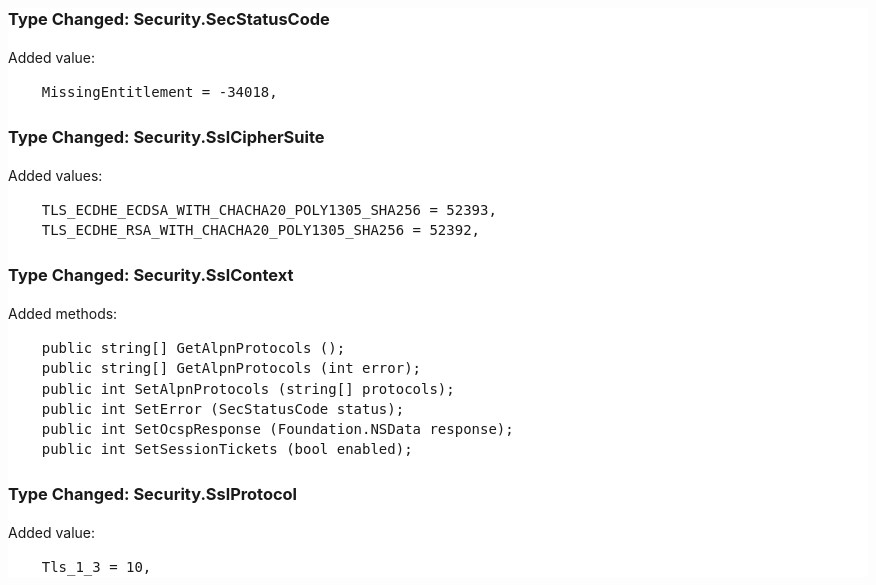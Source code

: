 </div> 
 <div>
<h3>Type Changed: Security.SecStatusCode</h3>
<div>
<p>Added value:</p>
<pre class='added' data-is-non-breaking="">
	<span class='added added-field ' data-is-non-breaking="">MissingEntitlement = -34018,</span>
</pre>
</div>

</div> 
 <div>
<h3>Type Changed: Security.SslCipherSuite</h3>
<div>
<p>Added values:</p>
<pre class='added' data-is-non-breaking="">
	<span class='added added-field ' data-is-non-breaking="">TLS_ECDHE_ECDSA_WITH_CHACHA20_POLY1305_SHA256 = 52393,</span>
	<span class='added added-field ' data-is-non-breaking="">TLS_ECDHE_RSA_WITH_CHACHA20_POLY1305_SHA256 = 52392,</span>
</pre>
</div>

</div> 
 <div>
<h3>Type Changed: Security.SslContext</h3>
<div>
<p>Added methods:</p>
<pre>
	<span class='added added-method ' data-is-non-breaking="">public string[] GetAlpnProtocols ();</span>
	<span class='added added-method ' data-is-non-breaking="">public string[] GetAlpnProtocols (int error);</span>
	<span class='added added-method ' data-is-non-breaking="">public int SetAlpnProtocols (string[] protocols);</span>
	<span class='added added-method ' data-is-non-breaking="">public int SetError (SecStatusCode status);</span>
	<span class='added added-method ' data-is-non-breaking="">public int SetOcspResponse (Foundation.NSData response);</span>
	<span class='added added-method ' data-is-non-breaking="">public int SetSessionTickets (bool enabled);</span>
</pre>
</div>

</div> 
 <div>
<h3>Type Changed: Security.SslProtocol</h3>
<div>
<p>Added value:</p>
<pre class='added' data-is-non-breaking="">
	<span class='added added-field ' data-is-non-breaking="">Tls_1_3 = 10,</span>
</pre>
</div>
